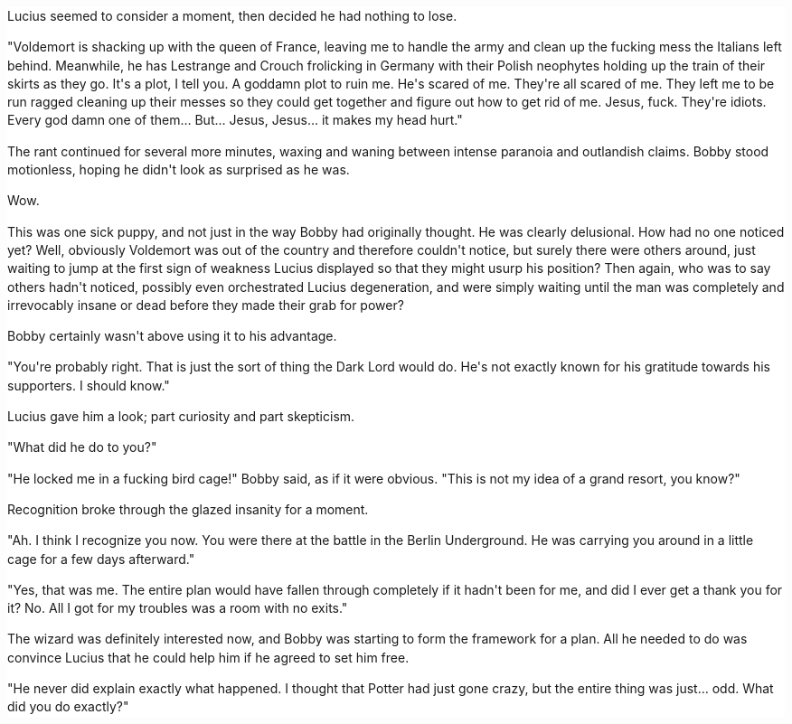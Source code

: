 Lucius seemed to consider a moment, then decided he had nothing to lose.

"Voldemort is shacking up with the queen of France, leaving me to handle
the army and clean up the fucking mess the Italians left behind.
Meanwhile, he has Lestrange and Crouch frolicking in Germany with their
Polish neophytes holding up the train of their skirts as they go. It's a
plot, I tell you. A goddamn plot to ruin me. He's scared of me. They're
all scared of me. They left me to be run ragged cleaning up their messes
so they could get together and figure out how to get rid of me. Jesus,
fuck. They're idiots. Every god damn one of them… But… Jesus, Jesus… it
makes my head hurt."

The rant continued for several more minutes, waxing and waning between
intense paranoia and outlandish claims. Bobby stood motionless, hoping
he didn't look as surprised as he was.

Wow.

This was one sick puppy, and not just in the way Bobby had originally
thought. He was clearly delusional. How had no one noticed yet? Well,
obviously Voldemort was out of the country and therefore couldn't
notice, but surely there were others around, just waiting to jump at the
first sign of weakness Lucius displayed so that they might usurp his
position? Then again, who was to say others hadn't noticed, possibly
even orchestrated Lucius degeneration, and were simply waiting until the
man was completely and irrevocably insane or dead before they made their
grab for power?

Bobby certainly wasn't above using it to his advantage.

"You're probably right. That is just the sort of thing the Dark Lord
would do. He's not exactly known for his gratitude towards his
supporters. I should know."

Lucius gave him a look; part curiosity and part skepticism.

"What did he do to you?"

"He locked me in a fucking bird cage!" Bobby said, as if it were
obvious. "This is not my idea of a grand resort, you know?"

Recognition broke through the glazed insanity for a moment.

"Ah. I think I recognize you now. You were there at the battle in the
Berlin Underground. He was carrying you around in a little cage for a
few days afterward."

"Yes, that was me. The entire plan would have fallen through completely
if it hadn't been for me, and did I ever get a thank you for it? No. All
I got for my troubles was a room with no exits."

The wizard was definitely interested now, and Bobby was starting to form
the framework for a plan. All he needed to do was convince Lucius that
he could help him if he agreed to set him free.

"He never did explain exactly what happened. I thought that Potter had
just gone crazy, but the entire thing was just… odd. What did you do
exactly?"
